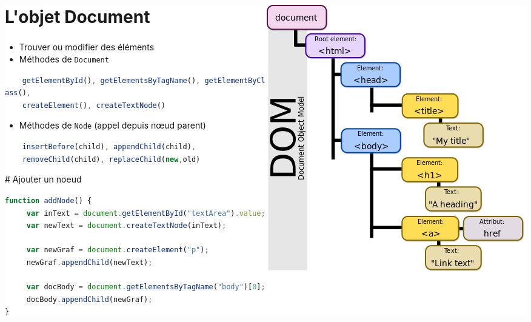 <div style="display:inline-block;float: right;"><img src="img/DOM-model.png"></div>

# L'objet Document

* Trouver ou modifier des éléments
* Méthodes de `Document`

```javascript
    getElementById(), getElementsByTagName(), getElementByClass(),	
    createElement(), createTextNode()
```

* Méthodes de `Node` (appel depuis nœud parent)

```javascript
    insertBefore(child), appendChild(child),
    removeChild(child), replaceChild(new,old)
```

# Ajouter un noeud

```javascript
function addNode() {
     var inText = document.getElementById("textArea").value;
     var newText = document.createTextNode(inText);

     var newGraf = document.createElement("p");
     newGraf.appendChild(newText);

     var docBody = document.getElementsByTagName("body")[0];
     docBody.appendChild(newGraf);
}
```
